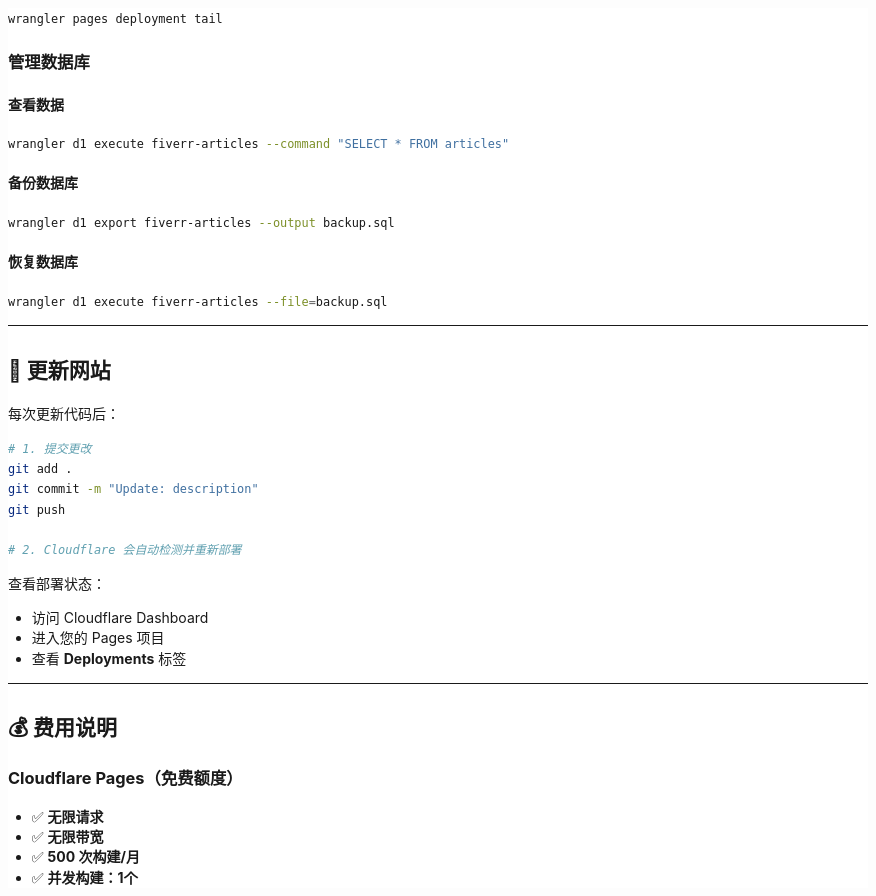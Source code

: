 ```bash
wrangler pages deployment tail
```

### 管理数据库

#### 查看数据

```bash
wrangler d1 execute fiverr-articles --command "SELECT * FROM articles"
```

#### 备份数据库

```bash
wrangler d1 export fiverr-articles --output backup.sql
```

#### 恢复数据库

```bash
wrangler d1 execute fiverr-articles --file=backup.sql
```

---

## 🔄 更新网站

每次更新代码后：

```bash
# 1. 提交更改
git add .
git commit -m "Update: description"
git push

# 2. Cloudflare 会自动检测并重新部署
```

查看部署状态：
- 访问 Cloudflare Dashboard
- 进入您的 Pages 项目
- 查看 **Deployments** 标签

---

## 💰 费用说明

### Cloudflare Pages（免费额度）

- ✅ **无限请求**
- ✅ **无限带宽**
- ✅ **500 次构建/月**
- ✅ **并发构建：1个**
